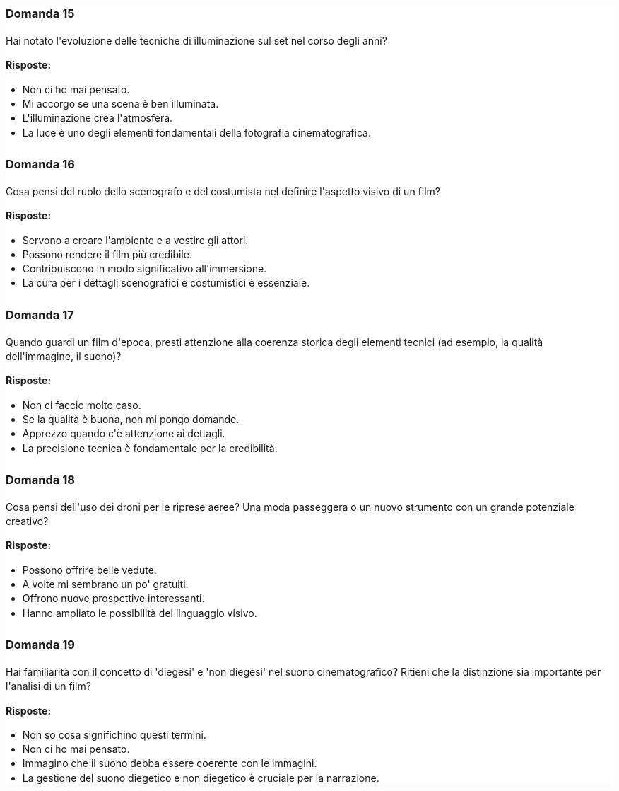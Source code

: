 ### Domanda 15

Hai notato l'evoluzione delle tecniche di illuminazione sul set nel corso degli anni?

**Risposte:**

- Non ci ho mai pensato.
- Mi accorgo se una scena è ben illuminata.
- L'illuminazione crea l'atmosfera.
- La luce è uno degli elementi fondamentali della fotografia cinematografica.

### Domanda 16

Cosa pensi del ruolo dello scenografo e del costumista nel definire l'aspetto visivo di un film?

**Risposte:**

- Servono a creare l'ambiente e a vestire gli attori.
- Possono rendere il film più credibile.
- Contribuiscono in modo significativo all'immersione.
- La cura per i dettagli scenografici e costumistici è essenziale.

### Domanda 17

Quando guardi un film d'epoca, presti attenzione alla coerenza storica degli elementi tecnici (ad esempio, la qualità dell'immagine, il suono)?

**Risposte:**

- Non ci faccio molto caso.
- Se la qualità è buona, non mi pongo domande.
- Apprezzo quando c'è attenzione ai dettagli.
- La precisione tecnica è fondamentale per la credibilità.

### Domanda 18

Cosa pensi dell'uso dei droni per le riprese aeree? Una moda passeggera o un nuovo strumento con un grande potenziale creativo?

**Risposte:**

- Possono offrire belle vedute.
- A volte mi sembrano un po' gratuiti.
- Offrono nuove prospettive interessanti.
- Hanno ampliato le possibilità del linguaggio visivo.

### Domanda 19

Hai familiarità con il concetto di 'diegesi' e 'non diegesi' nel suono cinematografico? Ritieni che la distinzione sia importante per l'analisi di un film?

**Risposte:**

- Non so cosa significhino questi termini.
- Non ci ho mai pensato.
- Immagino che il suono debba essere coerente con le immagini.
- La gestione del suono diegetico e non diegetico è cruciale per la narrazione.
